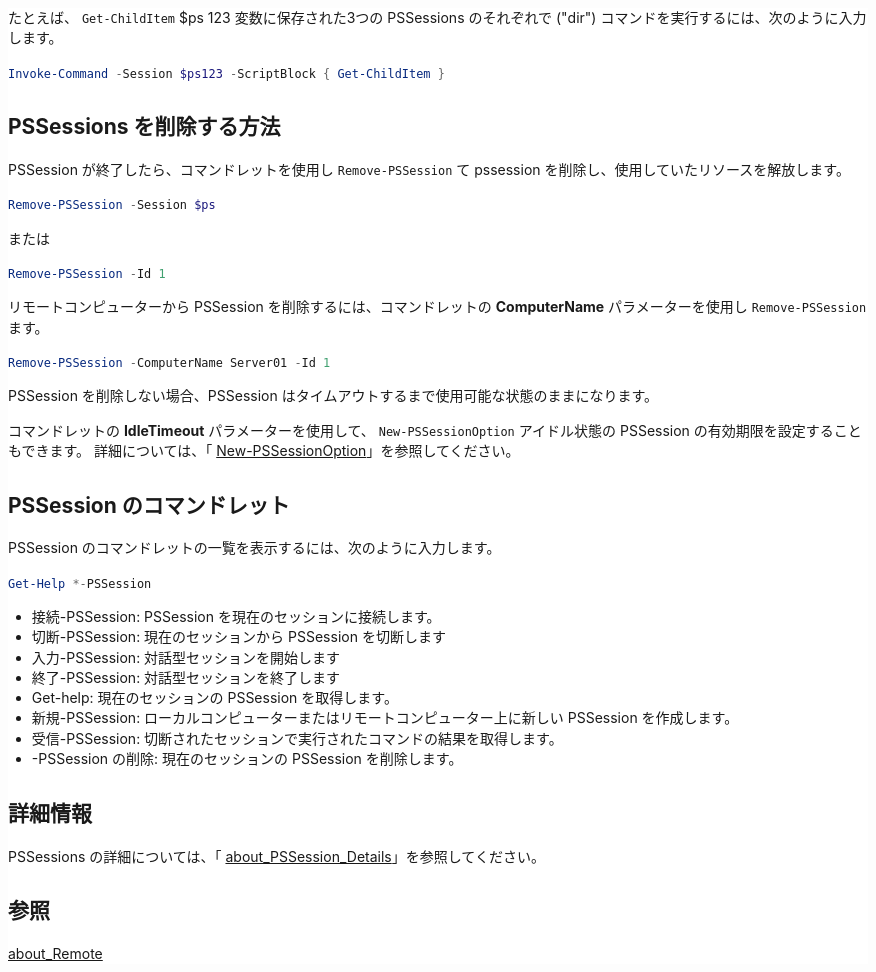 たとえば、 `Get-ChildItem` $ps 123 変数に保存された3つの PSSessions のそれぞれで ("dir") コマンドを実行するには、次のように入力します。

```powershell
Invoke-Command -Session $ps123 -ScriptBlock { Get-ChildItem }
```

## <a name="how-to-delete-pssessions"></a>PSSessions を削除する方法

PSSession が終了したら、コマンドレットを使用し `Remove-PSSession` て pssession を削除し、使用していたリソースを解放します。

```powershell
Remove-PSSession -Session $ps
```

または

```powershell
Remove-PSSession -Id 1
```

リモートコンピューターから PSSession を削除するには、コマンドレットの **ComputerName** パラメーターを使用し `Remove-PSSession` ます。

```powershell
Remove-PSSession -ComputerName Server01 -Id 1
```

PSSession を削除しない場合、PSSession はタイムアウトするまで使用可能な状態のままになります。

コマンドレットの **IdleTimeout** パラメーターを使用して、 `New-PSSessionOption` アイドル状態の PSSession の有効期限を設定することもできます。 詳細については、「 [New-PSSessionOption](xref:Microsoft.PowerShell.Core.New-PSSessionOption)」を参照してください。

## <a name="the-pssession-cmdlets"></a>PSSession のコマンドレット

PSSession のコマンドレットの一覧を表示するには、次のように入力します。

```powershell
Get-Help *-PSSession
```

- 接続-PSSession: PSSession を現在のセッションに接続します。
- 切断-PSSession: 現在のセッションから PSSession を切断します
- 入力-PSSession: 対話型セッションを開始します
- 終了-PSSession: 対話型セッションを終了します
- Get-help: 現在のセッションの PSSession を取得します。
- 新規-PSSession: ローカルコンピューターまたはリモートコンピューター上に新しい PSSession を作成します。
- 受信-PSSession: 切断されたセッションで実行されたコマンドの結果を取得します。
- -PSSession の削除: 現在のセッションの PSSession を削除します。

## <a name="for-more-information"></a>詳細情報

PSSessions の詳細については、「 [about_PSSession_Details](about_PSSession_Details.md)」を参照してください。

## <a name="see-also"></a>参照

[about_Remote](about_Remote.md)
